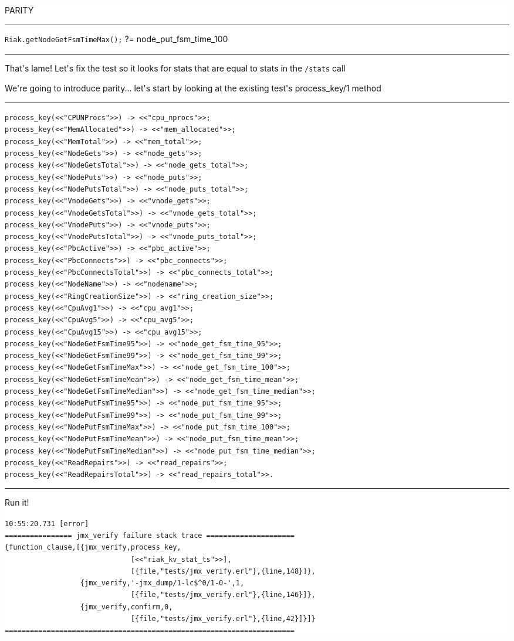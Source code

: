 PARITY

***

`Riak.getNodeGetFsmTimeMax();` ?= node_put_fsm_time_100

***
That's lame! Let's fix the test so it looks for stats that are equal to stats in the `/stats` call

We're going to introduce parity... let's start by looking at the existing test's process_key/1 method

***
```
process_key(<<"CPUNProcs">>) -> <<"cpu_nprocs">>;
process_key(<<"MemAllocated">>) -> <<"mem_allocated">>;
process_key(<<"MemTotal">>) -> <<"mem_total">>;
process_key(<<"NodeGets">>) -> <<"node_gets">>;
process_key(<<"NodeGetsTotal">>) -> <<"node_gets_total">>;
process_key(<<"NodePuts">>) -> <<"node_puts">>;
process_key(<<"NodePutsTotal">>) -> <<"node_puts_total">>;
process_key(<<"VnodeGets">>) -> <<"vnode_gets">>;
process_key(<<"VnodeGetsTotal">>) -> <<"vnode_gets_total">>;
process_key(<<"VnodePuts">>) -> <<"vnode_puts">>;
process_key(<<"VnodePutsTotal">>) -> <<"vnode_puts_total">>;
process_key(<<"PbcActive">>) -> <<"pbc_active">>;
process_key(<<"PbcConnects">>) -> <<"pbc_connects">>;
process_key(<<"PbcConnectsTotal">>) -> <<"pbc_connects_total">>;
process_key(<<"NodeName">>) -> <<"nodename">>;
process_key(<<"RingCreationSize">>) -> <<"ring_creation_size">>;
process_key(<<"CpuAvg1">>) -> <<"cpu_avg1">>;
process_key(<<"CpuAvg5">>) -> <<"cpu_avg5">>;
process_key(<<"CpuAvg15">>) -> <<"cpu_avg15">>;
process_key(<<"NodeGetFsmTime95">>) -> <<"node_get_fsm_time_95">>;
process_key(<<"NodeGetFsmTime99">>) -> <<"node_get_fsm_time_99">>;
process_key(<<"NodeGetFsmTimeMax">>) -> <<"node_get_fsm_time_100">>;
process_key(<<"NodeGetFsmTimeMean">>) -> <<"node_get_fsm_time_mean">>;
process_key(<<"NodeGetFsmTimeMedian">>) -> <<"node_get_fsm_time_median">>;
process_key(<<"NodePutFsmTime95">>) -> <<"node_put_fsm_time_95">>;
process_key(<<"NodePutFsmTime99">>) -> <<"node_put_fsm_time_99">>;
process_key(<<"NodePutFsmTimeMax">>) -> <<"node_put_fsm_time_100">>;
process_key(<<"NodePutFsmTimeMean">>) -> <<"node_put_fsm_time_mean">>;
process_key(<<"NodePutFsmTimeMedian">>) -> <<"node_put_fsm_time_median">>;
process_key(<<"ReadRepairs">>) -> <<"read_repairs">>;
process_key(<<"ReadRepairsTotal">>) -> <<"read_repairs_total">>.
```

***

Run it!

```
10:55:20.731 [error] 
================ jmx_verify failure stack trace =====================
{function_clause,[{jmx_verify,process_key,
                              [<<"riak_kv_stat_ts">>],
                              [{file,"tests/jmx_verify.erl"},{line,148}]},
                  {jmx_verify,'-jmx_dump/1-lc$^0/1-0-',1,
                              [{file,"tests/jmx_verify.erl"},{line,146}]},
                  {jmx_verify,confirm,0,
                              [{file,"tests/jmx_verify.erl"},{line,42}]}]}
=====================================================================
```

